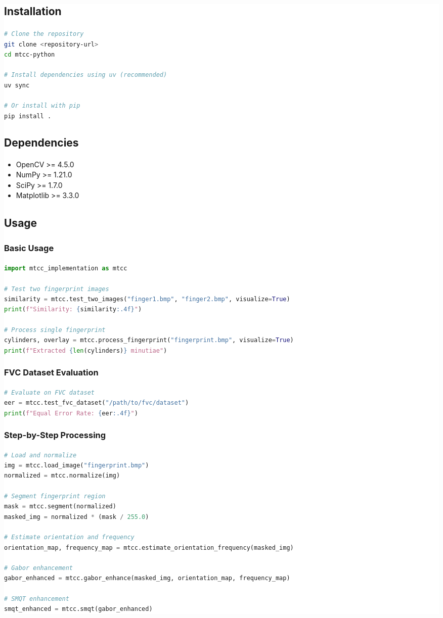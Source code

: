 ## Installation

```bash
# Clone the repository
git clone <repository-url>
cd mtcc-python

# Install dependencies using uv (recommended)
uv sync

# Or install with pip
pip install .
```

## Dependencies

- OpenCV >= 4.5.0
- NumPy >= 1.21.0  
- SciPy >= 1.7.0
- Matplotlib >= 3.3.0

## Usage

### Basic Usage

```python
import mtcc_implementation as mtcc

# Test two fingerprint images
similarity = mtcc.test_two_images("finger1.bmp", "finger2.bmp", visualize=True)
print(f"Similarity: {similarity:.4f}")

# Process single fingerprint
cylinders, overlay = mtcc.process_fingerprint("fingerprint.bmp", visualize=True)
print(f"Extracted {len(cylinders)} minutiae")
```

### FVC Dataset Evaluation

```python
# Evaluate on FVC dataset
eer = mtcc.test_fvc_dataset("/path/to/fvc/dataset")
print(f"Equal Error Rate: {eer:.4f}")
```

### Step-by-Step Processing

```python
# Load and normalize
img = mtcc.load_image("fingerprint.bmp")
normalized = mtcc.normalize(img)

# Segment fingerprint region
mask = mtcc.segment(normalized)
masked_img = normalized * (mask / 255.0)

# Estimate orientation and frequency
orientation_map, frequency_map = mtcc.estimate_orientation_frequency(masked_img)

# Gabor enhancement
gabor_enhanced = mtcc.gabor_enhance(masked_img, orientation_map, frequency_map)

# SMQT enhancement
smqt_enhanced = mtcc.smqt(gabor_enhanced)
```